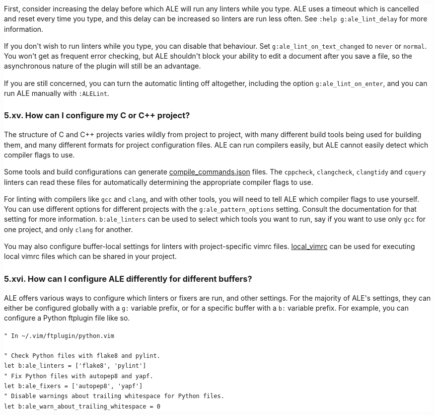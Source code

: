 First, consider increasing the delay before which ALE will run any linters
while you type. ALE uses a timeout which is cancelled and reset every time you
type, and this delay can be increased so linters are run less often. See
`:help g:ale_lint_delay` for more information.

If you don't wish to run linters while you type, you can disable that
behaviour. Set `g:ale_lint_on_text_changed` to `never` or `normal`. You won't
get as frequent error checking, but ALE shouldn't block your ability to edit a
document after you save a file, so the asynchronous nature of the plugin will
still be an advantage.

If you are still concerned, you can turn the automatic linting off altogether,
including the option `g:ale_lint_on_enter`, and you can run ALE manually with
`:ALELint`.

<a name="faq-c-configuration"></a>

### 5.xv. How can I configure my C or C++ project?

The structure of C and C++ projects varies wildly from project to project, with
many different build tools being used for building them, and many different
formats for project configuration files. ALE can run compilers easily, but
ALE cannot easily detect which compiler flags to use.

Some tools and build configurations can generate
[compile_commands.json](https://clang.llvm.org/docs/JSONCompilationDatabase.html)
files. The `cppcheck`, `clangcheck`, `clangtidy` and `cquery` linters can read
these files for automatically determining the appropriate compiler flags to
use.

For linting with compilers like `gcc` and `clang`, and with other tools, you
will need to tell ALE which compiler flags to use yourself. You can use
different options for different projects with the `g:ale_pattern_options`
setting.  Consult the documentation for that setting for more information.
`b:ale_linters` can be used to select which tools you want to run, say if you
want to use only `gcc` for one project, and only `clang` for another.

You may also configure buffer-local settings for linters with project-specific
vimrc files. [local_vimrc](https://github.com/LucHermitte/local_vimrc) can be
used for executing local vimrc files which can be shared in your project.

<a name="faq-buffer-configuration"></a>

### 5.xvi. How can I configure ALE differently for different buffers?

ALE offers various ways to configure which linters or fixers are run, and
other settings. For the majority of ALE's settings, they can either be
configured globally with a `g:` variable prefix, or for a specific buffer
with a `b:` variable prefix. For example, you can configure a Python ftplugin
file like so.

```vim
" In ~/.vim/ftplugin/python.vim

" Check Python files with flake8 and pylint.
let b:ale_linters = ['flake8', 'pylint']
" Fix Python files with autopep8 and yapf.
let b:ale_fixers = ['autopep8', 'yapf']
" Disable warnings about trailing whitespace for Python files.
let b:ale_warn_about_trailing_whitespace = 0
```
